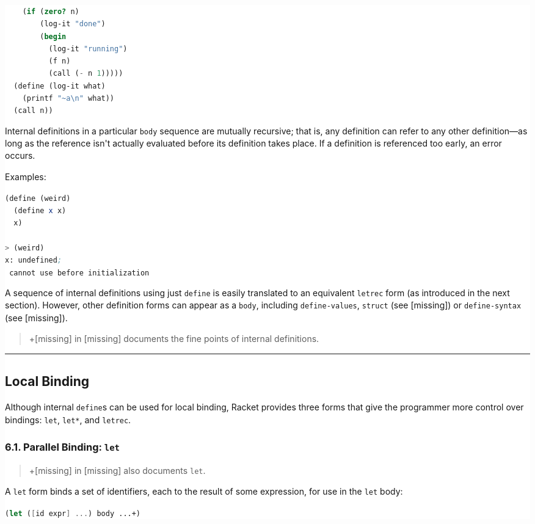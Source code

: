 ```scheme
    (if (zero? n)
        (log-it "done")
        (begin
          (log-it "running")
          (f n)
          (call (- n 1)))))
  (define (log-it what)
    (printf "~a\n" what))
  (call n))
```

Internal definitions in a particular `body` sequence are mutually
recursive; that is, any definition can refer to any other definition—as
long as the reference isn't actually evaluated before its definition
takes place. If a definition is referenced too early, an error occurs.

Examples:

```scheme
(define (weird)
  (define x x)
  x)

> (weird)
x: undefined;
 cannot use before initialization
```

A sequence of internal definitions using just `define` is easily
translated to an equivalent `letrec` form (as introduced in the next
section). However, other definition forms can appear as a `body`,
including `define-values`, `struct` (see \[missing\]) or `define-syntax`
(see \[missing\]).

> +\[missing\] in \[missing\] documents the fine points of internal
> definitions.

---

## Local Binding 

Although internal `define`s can be used for local binding, Racket
provides three forms that give the programmer more control over
bindings: `let`, `let*`, and `letrec`.

### 6.1. Parallel Binding: `let`

> +\[missing\] in \[missing\] also documents `let`.

A `let` form binds a set of identifiers, each to the result of some
expression, for use in the `let` body:

```scheme
(let ([id expr] ...) body ...+)
```
